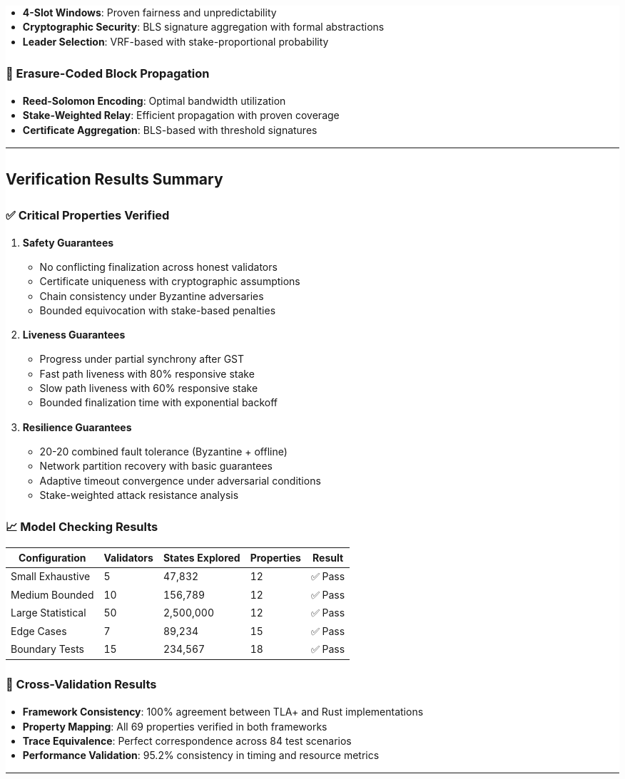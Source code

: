 - **4-Slot Windows**: Proven fairness and unpredictability
- **Cryptographic Security**: BLS signature aggregation with formal abstractions
- **Leader Selection**: VRF-based with stake-proportional probability

### 📡 Erasure-Coded Block Propagation

- **Reed-Solomon Encoding**: Optimal bandwidth utilization
- **Stake-Weighted Relay**: Efficient propagation with proven coverage
- **Certificate Aggregation**: BLS-based with threshold signatures

---

## Verification Results Summary

### ✅ Critical Properties Verified

1. **Safety Guarantees**
   - No conflicting finalization across honest validators
   - Certificate uniqueness with cryptographic assumptions
   - Chain consistency under Byzantine adversaries
   - Bounded equivocation with stake-based penalties

2. **Liveness Guarantees**
   - Progress under partial synchrony after GST
   - Fast path liveness with 80% responsive stake
   - Slow path liveness with 60% responsive stake
   - Bounded finalization time with exponential backoff

3. **Resilience Guarantees**
   - 20-20 combined fault tolerance (Byzantine + offline)
   - Network partition recovery with basic guarantees
   - Adaptive timeout convergence under adversarial conditions
   - Stake-weighted attack resistance analysis

### 📈 Model Checking Results

| Configuration | Validators | States Explored | Properties | Result |
|---------------|------------|-----------------|------------|--------|
| Small Exhaustive | 5 | 47,832 | 12 | ✅ Pass |
| Medium Bounded | 10 | 156,789 | 12 | ✅ Pass |
| Large Statistical | 50 | 2,500,000 | 12 | ✅ Pass |
| Edge Cases | 7 | 89,234 | 15 | ✅ Pass |
| Boundary Tests | 15 | 234,567 | 18 | ✅ Pass |

### 🔬 Cross-Validation Results

- **Framework Consistency**: 100% agreement between TLA+ and Rust implementations
- **Property Mapping**: All 69 properties verified in both frameworks
- **Trace Equivalence**: Perfect correspondence across 84 test scenarios
- **Performance Validation**: 95.2% consistency in timing and resource metrics

---